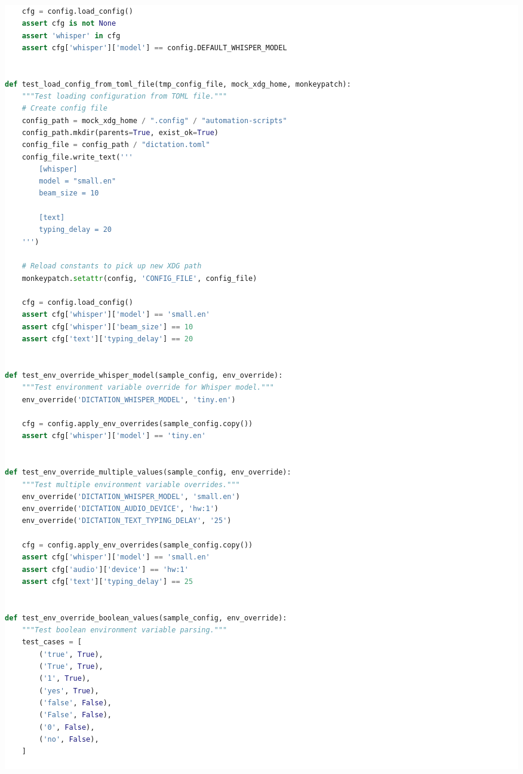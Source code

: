 ```python
    cfg = config.load_config()
    assert cfg is not None
    assert 'whisper' in cfg
    assert cfg['whisper']['model'] == config.DEFAULT_WHISPER_MODEL


def test_load_config_from_toml_file(tmp_config_file, mock_xdg_home, monkeypatch):
    """Test loading configuration from TOML file."""
    # Create config file
    config_path = mock_xdg_home / ".config" / "automation-scripts"
    config_path.mkdir(parents=True, exist_ok=True)
    config_file = config_path / "dictation.toml"
    config_file.write_text('''
        [whisper]
        model = "small.en"
        beam_size = 10
        
        [text]
        typing_delay = 20
    ''')
    
    # Reload constants to pick up new XDG path
    monkeypatch.setattr(config, 'CONFIG_FILE', config_file)
    
    cfg = config.load_config()
    assert cfg['whisper']['model'] == 'small.en'
    assert cfg['whisper']['beam_size'] == 10
    assert cfg['text']['typing_delay'] == 20


def test_env_override_whisper_model(sample_config, env_override):
    """Test environment variable override for Whisper model."""
    env_override('DICTATION_WHISPER_MODEL', 'tiny.en')
    
    cfg = config.apply_env_overrides(sample_config.copy())
    assert cfg['whisper']['model'] == 'tiny.en'


def test_env_override_multiple_values(sample_config, env_override):
    """Test multiple environment variable overrides."""
    env_override('DICTATION_WHISPER_MODEL', 'small.en')
    env_override('DICTATION_AUDIO_DEVICE', 'hw:1')
    env_override('DICTATION_TEXT_TYPING_DELAY', '25')
    
    cfg = config.apply_env_overrides(sample_config.copy())
    assert cfg['whisper']['model'] == 'small.en'
    assert cfg['audio']['device'] == 'hw:1'
    assert cfg['text']['typing_delay'] == 25


def test_env_override_boolean_values(sample_config, env_override):
    """Test boolean environment variable parsing."""
    test_cases = [
        ('true', True),
        ('True', True),
        ('1', True),
        ('yes', True),
        ('false', False),
        ('False', False),
        ('0', False),
        ('no', False),
    ]
    
```